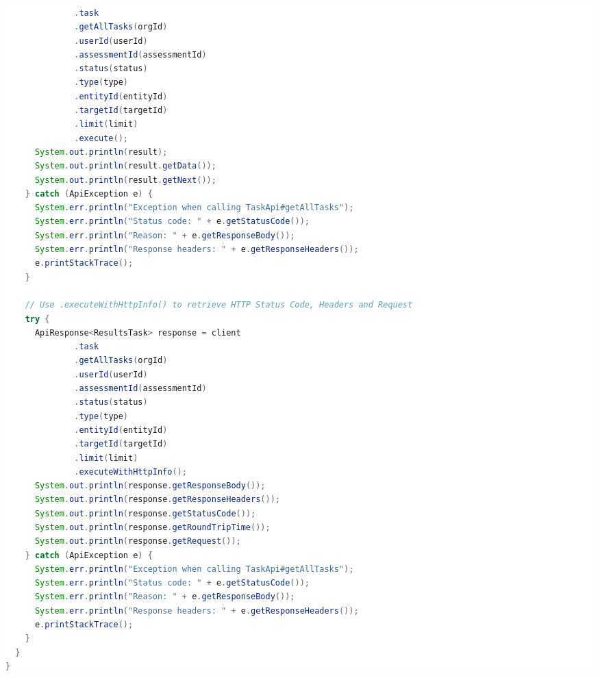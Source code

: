 ```java
              .task
              .getAllTasks(orgId)
              .userId(userId)
              .assessmentId(assessmentId)
              .status(status)
              .type(type)
              .entityId(entityId)
              .targetId(targetId)
              .limit(limit)
              .execute();
      System.out.println(result);
      System.out.println(result.getData());
      System.out.println(result.getNext());
    } catch (ApiException e) {
      System.err.println("Exception when calling TaskApi#getAllTasks");
      System.err.println("Status code: " + e.getStatusCode());
      System.err.println("Reason: " + e.getResponseBody());
      System.err.println("Response headers: " + e.getResponseHeaders());
      e.printStackTrace();
    }

    // Use .executeWithHttpInfo() to retrieve HTTP Status Code, Headers and Request
    try {
      ApiResponse<ResultsTask> response = client
              .task
              .getAllTasks(orgId)
              .userId(userId)
              .assessmentId(assessmentId)
              .status(status)
              .type(type)
              .entityId(entityId)
              .targetId(targetId)
              .limit(limit)
              .executeWithHttpInfo();
      System.out.println(response.getResponseBody());
      System.out.println(response.getResponseHeaders());
      System.out.println(response.getStatusCode());
      System.out.println(response.getRoundTripTime());
      System.out.println(response.getRequest());
    } catch (ApiException e) {
      System.err.println("Exception when calling TaskApi#getAllTasks");
      System.err.println("Status code: " + e.getStatusCode());
      System.err.println("Reason: " + e.getResponseBody());
      System.err.println("Response headers: " + e.getResponseHeaders());
      e.printStackTrace();
    }
  }
}

```
